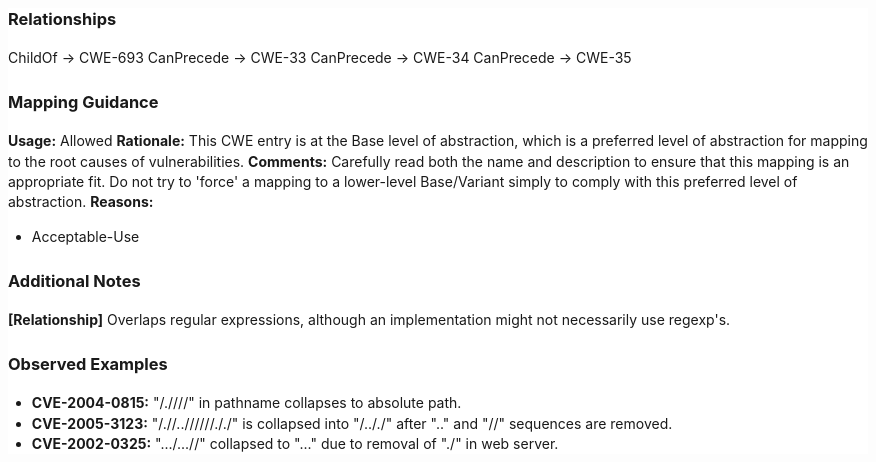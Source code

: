 ### Relationships
ChildOf -> CWE-693
CanPrecede -> CWE-33
CanPrecede -> CWE-34
CanPrecede -> CWE-35

### Mapping Guidance
**Usage:** Allowed
**Rationale:** This CWE entry is at the Base level of abstraction, which is a preferred level of abstraction for mapping to the root causes of vulnerabilities.
**Comments:** Carefully read both the name and description to ensure that this mapping is an appropriate fit. Do not try to 'force' a mapping to a lower-level Base/Variant simply to comply with this preferred level of abstraction.
**Reasons:**
- Acceptable-Use


### Additional Notes
**[Relationship]** Overlaps regular expressions, although an implementation might not necessarily use regexp's.



### Observed Examples
- **CVE-2004-0815:** "/.////" in pathname collapses to absolute path.
- **CVE-2005-3123:** "/.//..//////././" is collapsed into "/.././" after ".." and "//" sequences are removed.
- **CVE-2002-0325:** ".../...//" collapsed to "..." due to removal of "./" in web server.

